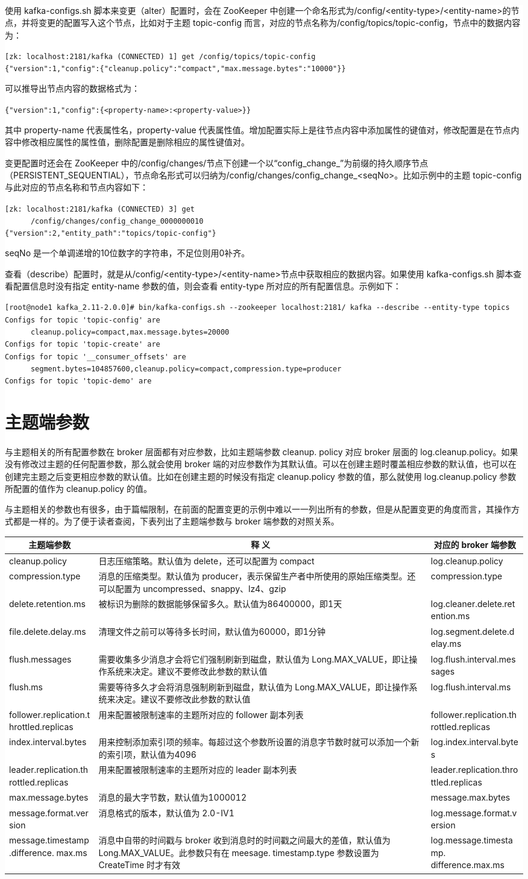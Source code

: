使用 kafka-configs.sh 脚本来变更（alter）配置时，会在 ZooKeeper 中创建一个命名形式为/config/&lt;entity-type>/&lt;entity-name>的节点，并将变更的配置写入这个节点，比如对于主题 topic-config 而言，对应的节点名称为/config/topics/topic-config，节点中的数据内容为：
```
[zk: localhost:2181/kafka (CONNECTED) 1] get /config/topics/topic-config
{"version":1,"config":{"cleanup.policy":"compact","max.message.bytes":"10000"}}
```

可以推导出节点内容的数据格式为：
```
{"version":1,"config":{<property-name>:<property-value>}}
```

其中 property-name 代表属性名，property-value 代表属性值。增加配置实际上是往节点内容中添加属性的键值对，修改配置是在节点内容中修改相应属性的属性值，删除配置是删除相应的属性键值对。

变更配置时还会在 ZooKeeper 中的/config/changes/节点下创建一个以“config\_change\_”为前缀的持久顺序节点（PERSISTENT\_SEQUENTIAL），节点命名形式可以归纳为/config/changes/config\_change\_&lt;seqNo>。比如示例中的主题 topic-config 与此对应的节点名称和节点内容如下：
```
[zk: localhost:2181/kafka (CONNECTED) 3] get 
      /config/changes/config_change_0000000010
{"version":2,"entity_path":"topics/topic-config"}
```

seqNo 是一个单调递增的10位数字的字符串，不足位则用0补齐。

查看（describe）配置时，就是从/config/&lt;entity-type>/&lt;entity-name>节点中获取相应的数据内容。如果使用 kafka-configs.sh 脚本查看配置信息时没有指定 entity-name 参数的值，则会查看 entity-type 所对应的所有配置信息。示例如下：
```
[root@node1 kafka_2.11-2.0.0]# bin/kafka-configs.sh --zookeeper localhost:2181/ kafka --describe --entity-type topics
Configs for topic 'topic-config' are 
      cleanup.policy=compact,max.message.bytes=20000
Configs for topic 'topic-create' are 
Configs for topic '__consumer_offsets' are 
      segment.bytes=104857600,cleanup.policy=compact,compression.type=producer
Configs for topic 'topic-demo' are
```

# 主题端参数
与主题相关的所有配置参数在 broker 层面都有对应参数，比如主题端参数 cleanup. policy 对应 broker 层面的 log.cleanup.policy。如果没有修改过主题的任何配置参数，那么就会使用 broker 端的对应参数作为其默认值。可以在创建主题时覆盖相应参数的默认值，也可以在创建完主题之后变更相应参数的默认值。比如在创建主题的时候没有指定 cleanup.policy 参数的值，那么就使用 log.cleanup.policy 参数所配置的值作为 cleanup.policy 的值。

与主题相关的参数也有很多，由于篇幅限制，在前面的配置变更的示例中难以一一列出所有的参数，但是从配置变更的角度而言，其操作方式都是一样的。为了便于读者查阅，下表列出了主题端参数与 broker 端参数的对照关系。


主题端参数	|释    义	|对应的 broker 端参数
---|---|---
cleanup.policy		|日志压缩策略。默认值为 delete，还可以配置为 compact		|log.cleanup.policy
compression.type		|消息的压缩类型。默认值为 producer，表示保留生产者中所使用的原始压缩类型。还可以配置为 uncompressed、snappy、lz4、gzip	|	compression.type
delete.retention.ms		|被标识为删除的数据能够保留多久。默认值为86400000，即1天	|	log.cleaner.delete.retention.ms
file.delete.delay.ms	|	清理文件之前可以等待多长时间，默认值为60000，即1分钟	|	log.segment.delete.delay.ms
flush.messages		|需要收集多少消息才会将它们强制刷新到磁盘，默认值为 Long.MAX_VALUE，即让操作系统来决定。建议不要修改此参数的默认值		|log.flush.interval.messages
flush.ms		|需要等待多久才会将消息强制刷新到磁盘，默认值为 Long.MAX_VALUE，即让操作系统来决定。建议不要修改此参数的默认值	|	log.flush.interval.ms
follower.replication.throttled.replicas	|	用来配置被限制速率的主题所对应的 follower 副本列表	|	follower.replication.throttled.replicas	
index.interval.bytes		|用来控制添加索引项的频率。每超过这个参数所设置的消息字节数时就可以添加一个新的索引项，默认值为4096	|	log.index.interval.bytes
leader.replication.throttled.replicas		|用来配置被限制速率的主题所对应的 leader 副本列表	|	leader.replication.throttled.replicas	
max.message.bytes	|	消息的最大字节数，默认值为1000012	|	message.max.bytes
message.format.version		|消息格式的版本，默认值为 2.0-IV1	|	log.message.format.version
message.timestamp.difference. max.ms	|	消息中自带的时间戳与 broker 收到消息时的时间戳之间最大的差值，默认值为 Long.MAX_VALUE。此参数只有在 meesage. timestamp.type 参数设置为 CreateTime 时才有效		|log.message.timestamp. difference.max.ms